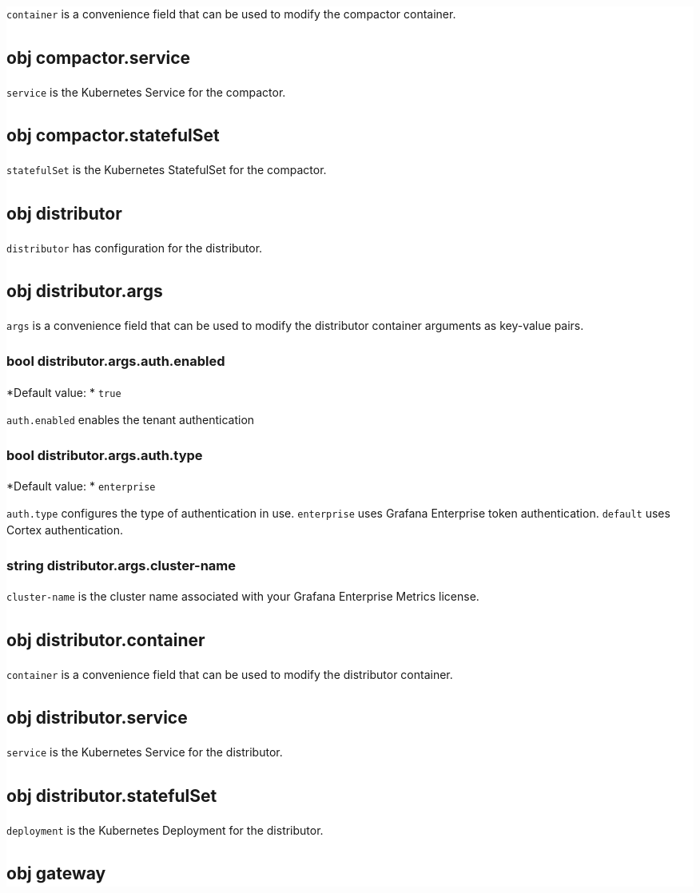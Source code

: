 `container` is a convenience field that can be used to modify the compactor container.

## obj compactor.service

`service` is the Kubernetes Service for the compactor.

## obj compactor.statefulSet

`statefulSet` is the Kubernetes StatefulSet for the compactor.

## obj distributor

`distributor` has configuration for the distributor.

## obj distributor.args

`args` is a convenience field that can be used to modify the distributor container arguments as key-value pairs.

### bool distributor.args.auth.enabled

*Default value: * `true`

`auth.enabled` enables the tenant authentication

### bool distributor.args.auth.type

*Default value: * `enterprise`

`auth.type` configures the type of authentication in use.
`enterprise` uses Grafana Enterprise token authentication.
`default` uses Cortex authentication.


### string distributor.args.cluster-name

`cluster-name` is the cluster name associated with your Grafana Enterprise Metrics license.

## obj distributor.container

`container` is a convenience field that can be used to modify the distributor container.

## obj distributor.service

`service` is the Kubernetes Service for the distributor.

## obj distributor.statefulSet

`deployment` is the Kubernetes Deployment for the distributor.

## obj gateway
